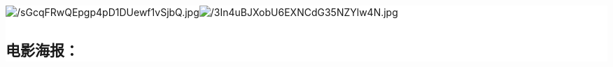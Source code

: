 <img src="https://image.tmdb.org/t/p/original/sGcqFRwQEpgp4pD1DUewf1vSjbQ.jpg" alt="/sGcqFRwQEpgp4pD1DUewf1vSjbQ.jpg" title="/sGcqFRwQEpgp4pD1DUewf1vSjbQ.jpg"><img src="https://image.tmdb.org/t/p/original/3In4uBJXobU6EXNCdG35NZYlw4N.jpg" alt="/3In4uBJXobU6EXNCdG35NZYlw4N.jpg" title="/3In4uBJXobU6EXNCdG35NZYlw4N.jpg">

## **电影海报**：